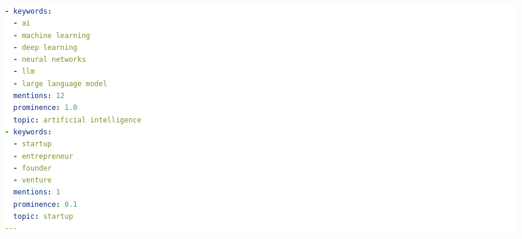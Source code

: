 ```yaml
- keywords:
  - ai
  - machine learning
  - deep learning
  - neural networks
  - llm
  - large language model
  mentions: 12
  prominence: 1.0
  topic: artificial intelligence
- keywords:
  - startup
  - entrepreneur
  - founder
  - venture
  mentions: 1
  prominence: 0.1
  topic: startup
---
```




